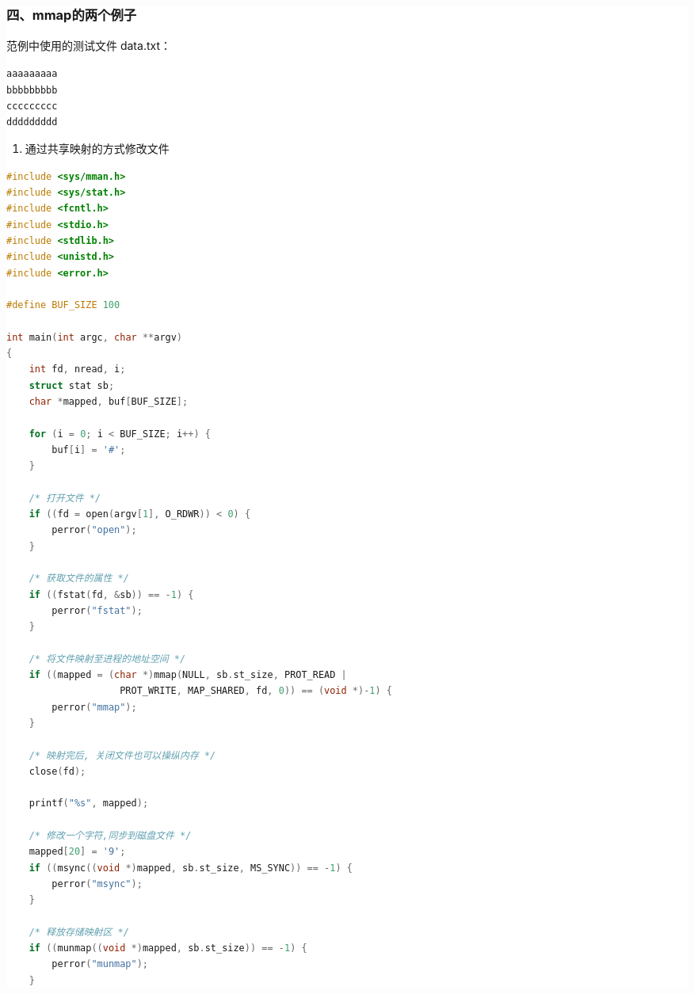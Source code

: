 ### 四、mmap的两个例子
范例中使用的测试文件 data.txt：

```
aaaaaaaaa
bbbbbbbbb
ccccccccc
ddddddddd
```

1. 通过共享映射的方式修改文件


```c
#include <sys/mman.h>
#include <sys/stat.h>
#include <fcntl.h>
#include <stdio.h>
#include <stdlib.h>
#include <unistd.h>
#include <error.h>

#define BUF_SIZE 100

int main(int argc, char **argv)
{
    int fd, nread, i;
    struct stat sb;
    char *mapped, buf[BUF_SIZE];

    for (i = 0; i < BUF_SIZE; i++) {
        buf[i] = '#';
    }

    /* 打开文件 */
    if ((fd = open(argv[1], O_RDWR)) < 0) {
        perror("open");
    }

    /* 获取文件的属性 */
    if ((fstat(fd, &sb)) == -1) {
        perror("fstat");
    }

    /* 将文件映射至进程的地址空间 */
    if ((mapped = (char *)mmap(NULL, sb.st_size, PROT_READ | 
                    PROT_WRITE, MAP_SHARED, fd, 0)) == (void *)-1) {
        perror("mmap");
    }

    /* 映射完后, 关闭文件也可以操纵内存 */
    close(fd);

    printf("%s", mapped);

    /* 修改一个字符,同步到磁盘文件 */
    mapped[20] = '9';
    if ((msync((void *)mapped, sb.st_size, MS_SYNC)) == -1) {
        perror("msync");
    }

    /* 释放存储映射区 */
    if ((munmap((void *)mapped, sb.st_size)) == -1) {
        perror("munmap");
    }
```